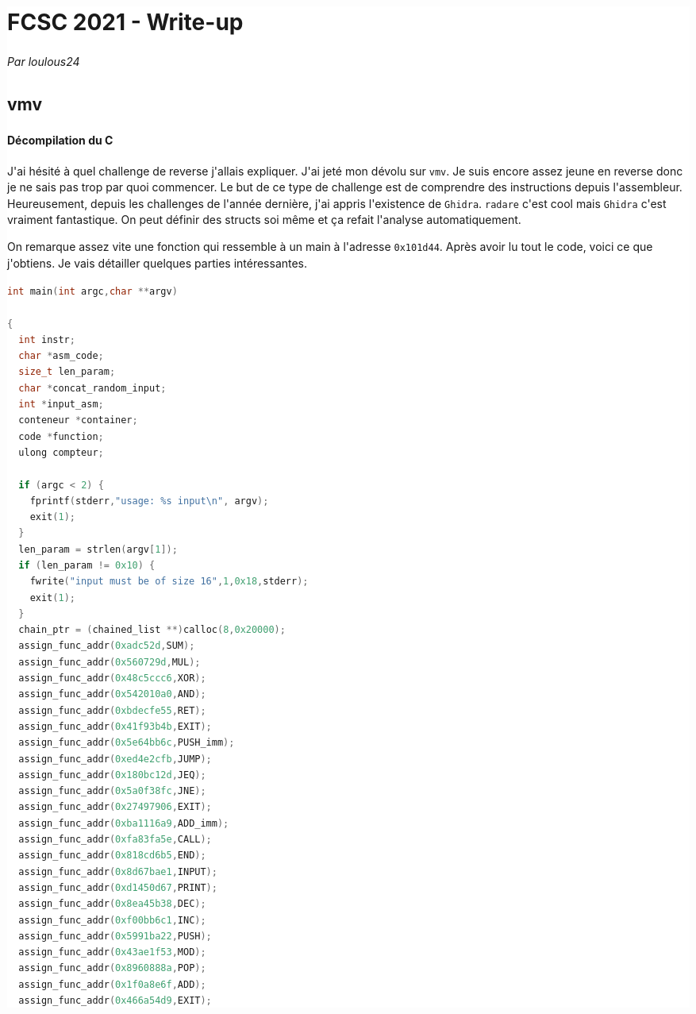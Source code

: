 # **FCSC 2021 - Write-up**

*Par loulous24*

## **vmv**

#### **Décompilation du C**

J'ai hésité à quel challenge de reverse j'allais expliquer. J'ai jeté mon dévolu sur `vmv`. Je suis encore assez jeune en reverse donc je ne sais pas trop par quoi commencer. Le but de ce type de challenge est de comprendre des instructions depuis l'assembleur. Heureusement, depuis les challenges de l'année dernière, j'ai appris l'existence de `Ghidra`. `radare` c'est cool mais `Ghidra` c'est vraiment fantastique. On peut définir des structs soi même et ça refait l'analyse automatiquement.

On remarque assez vite une fonction qui ressemble à un main à l'adresse `0x101d44`. Après avoir lu tout le code, voici ce que j'obtiens. Je vais détailler quelques parties intéressantes.

```c
int main(int argc,char **argv)

{
  int instr;
  char *asm_code;
  size_t len_param;
  char *concat_random_input;
  int *input_asm;
  conteneur *container;
  code *function;
  ulong compteur;
  
  if (argc < 2) {
    fprintf(stderr,"usage: %s input\n", argv);
    exit(1);
  }
  len_param = strlen(argv[1]);
  if (len_param != 0x10) {
    fwrite("input must be of size 16",1,0x18,stderr);
    exit(1);
  }
  chain_ptr = (chained_list **)calloc(8,0x20000);
  assign_func_addr(0xadc52d,SUM);
  assign_func_addr(0x560729d,MUL);
  assign_func_addr(0x48c5ccc6,XOR);
  assign_func_addr(0x542010a0,AND);
  assign_func_addr(0xbdecfe55,RET);
  assign_func_addr(0x41f93b4b,EXIT);
  assign_func_addr(0x5e64bb6c,PUSH_imm);
  assign_func_addr(0xed4e2cfb,JUMP);
  assign_func_addr(0x180bc12d,JEQ);
  assign_func_addr(0x5a0f38fc,JNE);
  assign_func_addr(0x27497906,EXIT);
  assign_func_addr(0xba1116a9,ADD_imm);
  assign_func_addr(0xfa83fa5e,CALL);
  assign_func_addr(0x818cd6b5,END);
  assign_func_addr(0x8d67bae1,INPUT);
  assign_func_addr(0xd1450d67,PRINT);
  assign_func_addr(0x8ea45b38,DEC);
  assign_func_addr(0xf00bb6c1,INC);
  assign_func_addr(0x5991ba22,PUSH);
  assign_func_addr(0x43ae1f53,MOD);
  assign_func_addr(0x8960888a,POP);
  assign_func_addr(0x1f0a8e6f,ADD);
  assign_func_addr(0x466a54d9,EXIT);
```